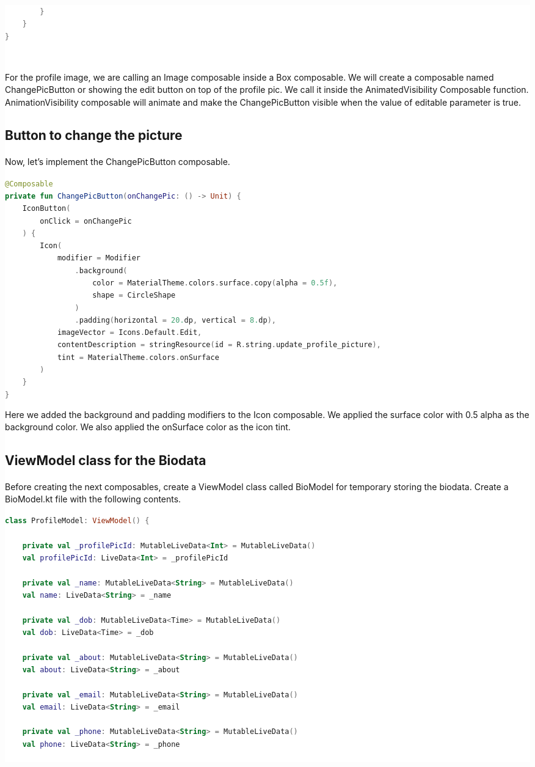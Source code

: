 ```kotlin
        } 
    } 
} 
```
 

For the profile image, we are calling an Image composable inside a Box composable. We will create a composable named ChangePicButton or showing the edit button on top of the profile pic. We call it inside the AnimatedVisibility Composable function. AnimationVisibility composable will animate and make the ChangePicButton visible when the value of editable parameter is true. 

## Button to change the picture 

Now, let’s implement the ChangePicButton composable. 

```kotlin
@Composable 
private fun ChangePicButton(onChangePic: () -> Unit) { 
    IconButton( 
        onClick = onChangePic 
    ) { 
        Icon( 
            modifier = Modifier 
                .background( 
                    color = MaterialTheme.colors.surface.copy(alpha = 0.5f), 
                    shape = CircleShape 
                ) 
                .padding(horizontal = 20.dp, vertical = 8.dp), 
            imageVector = Icons.Default.Edit, 
            contentDescription = stringResource(id = R.string.update_profile_picture), 
            tint = MaterialTheme.colors.onSurface 
        ) 
    } 
} 
```

Here we added the background and padding modifiers to the Icon composable. We applied the surface color with 0.5 alpha as the background color. We also applied the onSurface color as the icon tint. 

## ViewModel class for the Biodata 

Before creating the next composables, create a ViewModel class called BioModel for temporary storing the biodata. Create a BioModel.kt file with the following contents. 

```kotlin
class ProfileModel: ViewModel() { 
 
    private val _profilePicId: MutableLiveData<Int> = MutableLiveData() 
    val profilePicId: LiveData<Int> = _profilePicId 
 
    private val _name: MutableLiveData<String> = MutableLiveData() 
    val name: LiveData<String> = _name 
 
    private val _dob: MutableLiveData<Time> = MutableLiveData() 
    val dob: LiveData<Time> = _dob 
 
    private val _about: MutableLiveData<String> = MutableLiveData() 
    val about: LiveData<String> = _about 
 
    private val _email: MutableLiveData<String> = MutableLiveData() 
    val email: LiveData<String> = _email 
 
    private val _phone: MutableLiveData<String> = MutableLiveData() 
    val phone: LiveData<String> = _phone 
 
```